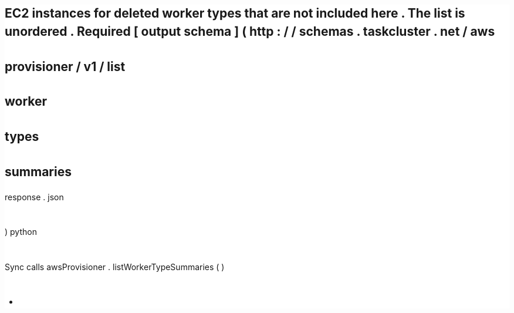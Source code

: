 EC2
instances
for
deleted
worker
types
that
are
not
included
here
.
The
list
is
unordered
.
Required
[
output
schema
]
(
http
:
/
/
schemas
.
taskcluster
.
net
/
aws
-
provisioner
/
v1
/
list
-
worker
-
types
-
summaries
-
response
.
json
#
)
python
#
Sync
calls
awsProvisioner
.
listWorkerTypeSummaries
(
)
#
-
>